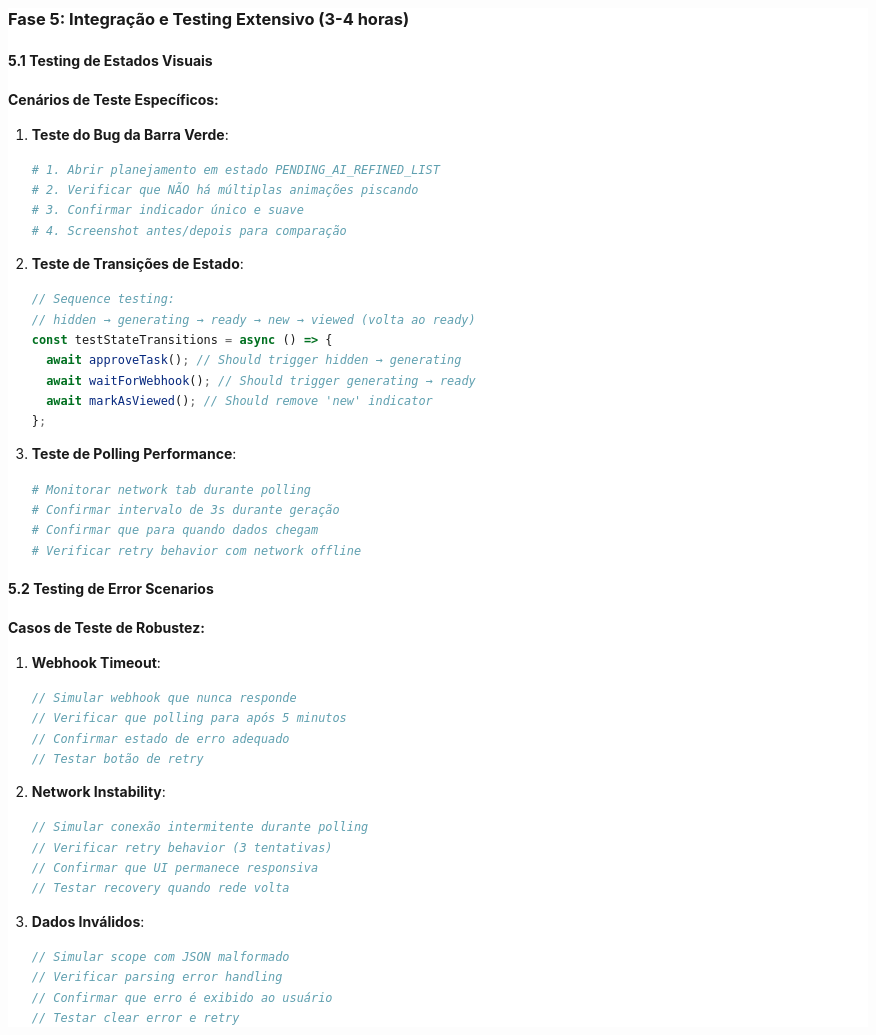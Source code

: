 ```css
```

### **Fase 5: Integração e Testing Extensivo (3-4 horas)**

#### 5.1 **Testing de Estados Visuais**
**Cenários de Teste Específicos:**

1. **Teste do Bug da Barra Verde**:
   ```bash
   # 1. Abrir planejamento em estado PENDING_AI_REFINED_LIST
   # 2. Verificar que NÃO há múltiplas animações piscando
   # 3. Confirmar indicador único e suave
   # 4. Screenshot antes/depois para comparação
   ```

2. **Teste de Transições de Estado**:
   ```typescript
   // Sequence testing:
   // hidden → generating → ready → new → viewed (volta ao ready)
   const testStateTransitions = async () => {
     await approveTask(); // Should trigger hidden → generating
     await waitForWebhook(); // Should trigger generating → ready  
     await markAsViewed(); // Should remove 'new' indicator
   };
   ```

3. **Teste de Polling Performance**:
   ```bash
   # Monitorar network tab durante polling
   # Confirmar intervalo de 3s durante geração
   # Confirmar que para quando dados chegam
   # Verificar retry behavior com network offline
   ```

#### 5.2 **Testing de Error Scenarios**
**Casos de Teste de Robustez:**

1. **Webhook Timeout**:
   ```typescript
   // Simular webhook que nunca responde
   // Verificar que polling para após 5 minutos
   // Confirmar estado de erro adequado
   // Testar botão de retry
   ```

2. **Network Instability**:
   ```typescript
   // Simular conexão intermitente durante polling
   // Verificar retry behavior (3 tentativas)
   // Confirmar que UI permanece responsiva
   // Testar recovery quando rede volta
   ```

3. **Dados Inválidos**:
   ```typescript
   // Simular scope com JSON malformado
   // Verificar parsing error handling
   // Confirmar que erro é exibido ao usuário
   // Testar clear error e retry
   ```
